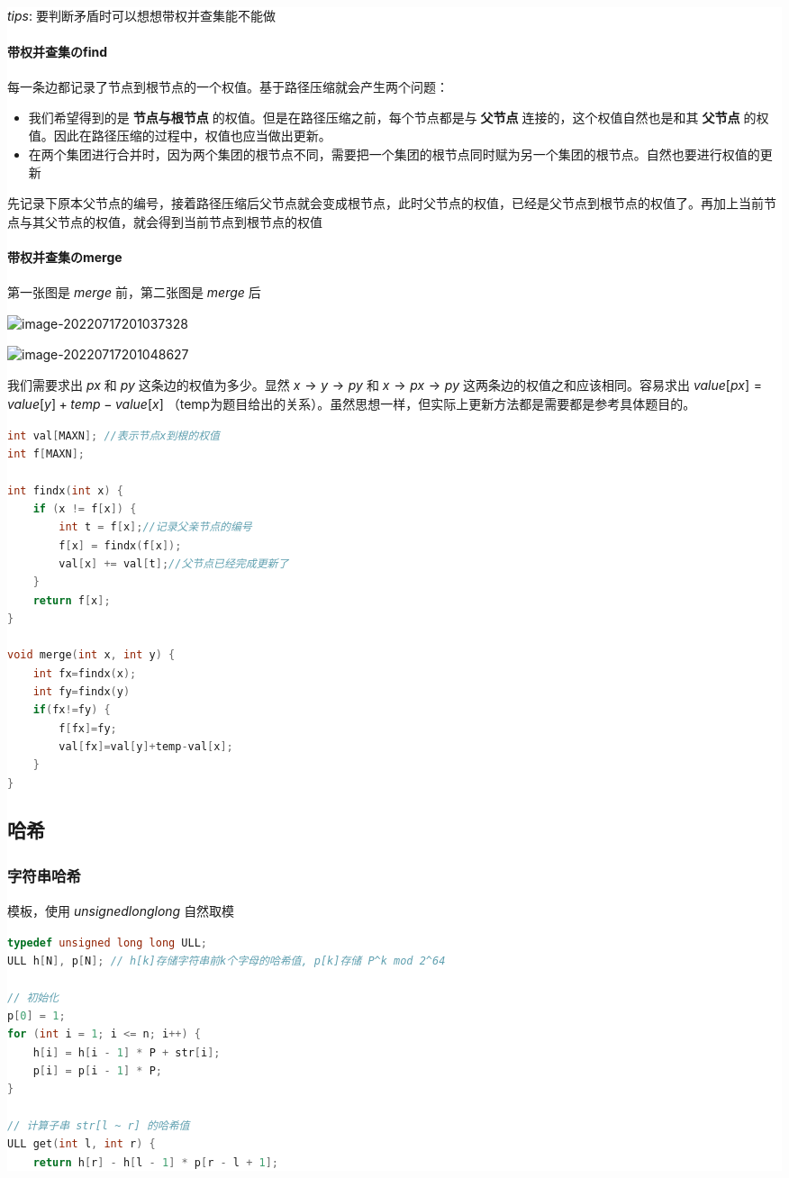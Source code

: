 $tips:$  要判断矛盾时可以想想带权并查集能不能做

#### 带权并查集のfind

每一条边都记录了节点到根节点的一个权值。基于路径压缩就会产生两个问题：

- 我们希望得到的是 **节点与根节点** 的权值。但是在路径压缩之前，每个节点都是与 **父节点** 连接的，这个权值自然也是和其 **父节点** 的权值。因此在路径压缩的过程中，权值也应当做出更新。
- 在两个集团进行合并时，因为两个集团的根节点不同，需要把一个集团的根节点同时赋为另一个集团的根节点。自然也要进行权值的更新

先记录下原本父节点的编号，接着路径压缩后父节点就会变成根节点，此时父节点的权值，已经是父节点到根节点的权值了。再加上当前节点与其父节点的权值，就会得到当前节点到根节点的权值

#### 带权并查集のmerge

第一张图是 $merge$ 前，第二张图是 $merge$ 后

![image-20220717201037328](https://adguycn990-typoraimage.oss-cn-hangzhou.aliyuncs.com/typora-img/202209051024425.png)

![image-20220717201048627](https://adguycn990-typoraimage.oss-cn-hangzhou.aliyuncs.com/typora-img/202209051024354.png)

我们需要求出 $px$ 和 $py$ 这条边的权值为多少。显然 $x\rightarrow y\rightarrow py$ 和 $x\rightarrow px\rightarrow py$ 这两条边的权值之和应该相同。容易求出 $value[px]=value[y]+temp-value[x]$ （temp为题目给出的关系）。虽然思想一样，但实际上更新方法都是需要都是参考具体题目的。

```cpp
int val[MAXN]; //表示节点x到根的权值
int f[MAXN];

int findx(int x) {
    if (x != f[x]) {
        int t = f[x];//记录父亲节点的编号
        f[x] = findx(f[x]);
        val[x] += val[t];//父节点已经完成更新了
    }
    return f[x];
}

void merge(int x, int y) {
    int fx=findx(x);
    int fy=findx(y)
	if(fx!=fy) {
    	f[fx]=fy;
    	val[fx]=val[y]+temp-val[x];
	}
}
```



 ## 哈希

### 字符串哈希

模板，使用 $unsigned long long$ 自然取模

```cpp
typedef unsigned long long ULL;
ULL h[N], p[N]; // h[k]存储字符串前k个字母的哈希值, p[k]存储 P^k mod 2^64

// 初始化
p[0] = 1;
for (int i = 1; i <= n; i++) {
    h[i] = h[i - 1] * P + str[i];
    p[i] = p[i - 1] * P;
}

// 计算子串 str[l ~ r] 的哈希值
ULL get(int l, int r) {
    return h[r] - h[l - 1] * p[r - l + 1];
```